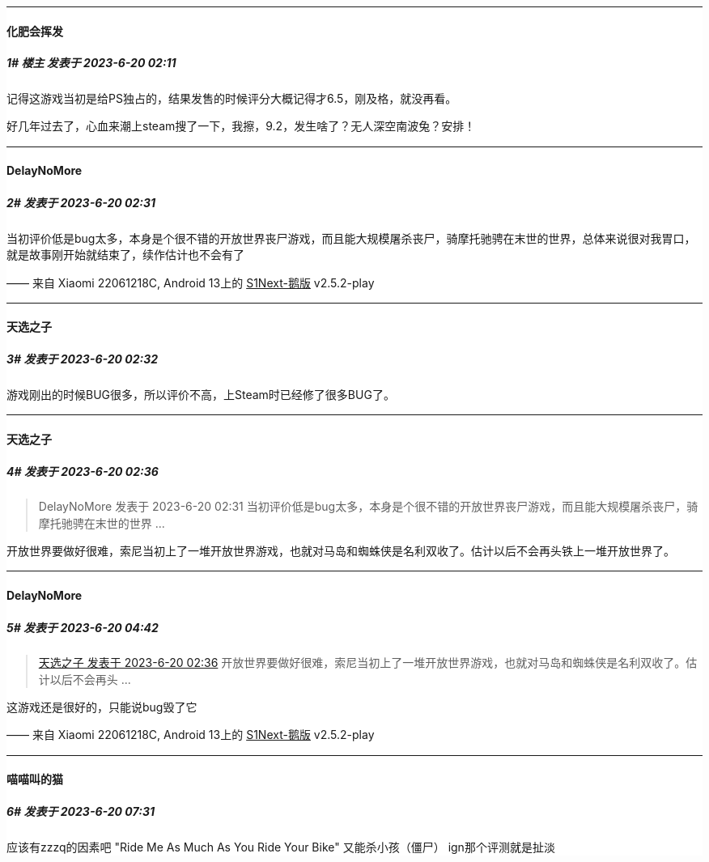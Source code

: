 
*****

####  化肥会挥发  
##### 1#       楼主       发表于 2023-6-20 02:11

记得这游戏当初是给PS独占的，结果发售的时候评分大概记得才6.5，刚及格，就没再看。

好几年过去了，心血来潮上steam搜了一下，我擦，9.2，发生啥了？无人深空南波兔？安排！

*****

####  DelayNoMore  
##### 2#       发表于 2023-6-20 02:31

当初评价低是bug太多，本身是个很不错的开放世界丧尸游戏，而且能大规模屠杀丧尸，骑摩托驰骋在末世的世界，总体来说很对我胃口，就是故事刚开始就结束了，续作估计也不会有了

—— 来自 Xiaomi 22061218C, Android 13上的 [S1Next-鹅版](https://github.com/ykrank/S1-Next/releases) v2.5.2-play

*****

####  天选之子  
##### 3#       发表于 2023-6-20 02:32

游戏刚出的时候BUG很多，所以评价不高，上Steam时已经修了很多BUG了。

*****

####  天选之子  
##### 4#       发表于 2023-6-20 02:36

<blockquote>DelayNoMore 发表于 2023-6-20 02:31
当初评价低是bug太多，本身是个很不错的开放世界丧尸游戏，而且能大规模屠杀丧尸，骑摩托驰骋在末世的世界 ...</blockquote>
开放世界要做好很难，索尼当初上了一堆开放世界游戏，也就对马岛和蜘蛛侠是名利双收了。估计以后不会再头铁上一堆开放世界了。

*****

####  DelayNoMore  
##### 5#       发表于 2023-6-20 04:42

<blockquote><a href="httphttps://bbs.saraba1st.com/2b/forum.php?mod=redirect&amp;goto=findpost&amp;pid=61350840&amp;ptid=2140742" target="_blank">天选之子 发表于 2023-6-20 02:36</a>
开放世界要做好很难，索尼当初上了一堆开放世界游戏，也就对马岛和蜘蛛侠是名利双收了。估计以后不会再头 ...</blockquote>
这游戏还是很好的，只能说bug毁了它

—— 来自 Xiaomi 22061218C, Android 13上的 [S1Next-鹅版](https://github.com/ykrank/S1-Next/releases) v2.5.2-play

*****

####  喵喵叫的猫  
##### 6#       发表于 2023-6-20 07:31

应该有zzzq的因素吧 
"Ride Me As Much As You Ride Your Bike" 
又能杀小孩（僵尸）
ign那个评测就是扯淡
